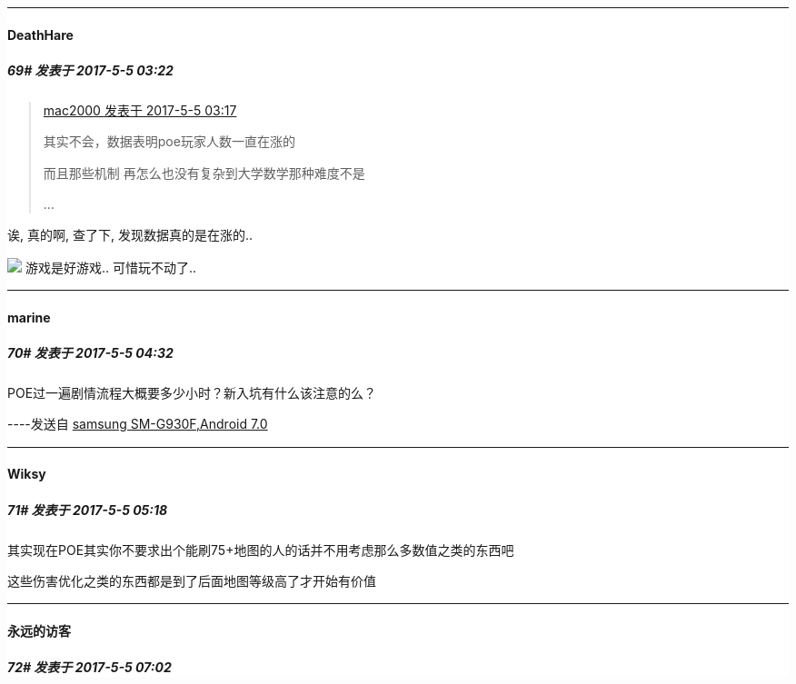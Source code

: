 

*****

####  DeathHare  
##### 69#       发表于 2017-5-5 03:22



<blockquote><a href="httphttps://bbs.saraba1st.com/2b/forum.php?mod=redirect&amp;goto=findpost&amp;pid=35854289&amp;ptid=1478318" target="_blank">mac2000 发表于 2017-5-5 03:17</a>

其实不会，数据表明poe玩家人数一直在涨的

而且那些机制 再怎么也没有复杂到大学数学那种难度不是

 ...</blockquote>
诶, 真的啊, 查了下, 发现数据真的是在涨的..

<img src="https://static.saraba1st.com/image/smiley/face2017/016.png" referrerpolicy="no-referrer"> 游戏是好游戏.. 可惜玩不动了..







*****

####  marine  
##### 70#       发表于 2017-5-5 04:32




POE过一遍剧情流程大概要多少小时？新入坑有什么该注意的么？


----发送自 [samsung SM-G930F,Android 7.0](http://stage1.5j4m.com/?1.27)







*****

####  Wiksy  
##### 71#       发表于 2017-5-5 05:18




其实现在POE其实你不要求出个能刷75+地图的人的话并不用考虑那么多数值之类的东西吧

这些伤害优化之类的东西都是到了后面地图等级高了才开始有价值







*****

####  永远的访客  
##### 72#       发表于 2017-5-5 07:02
